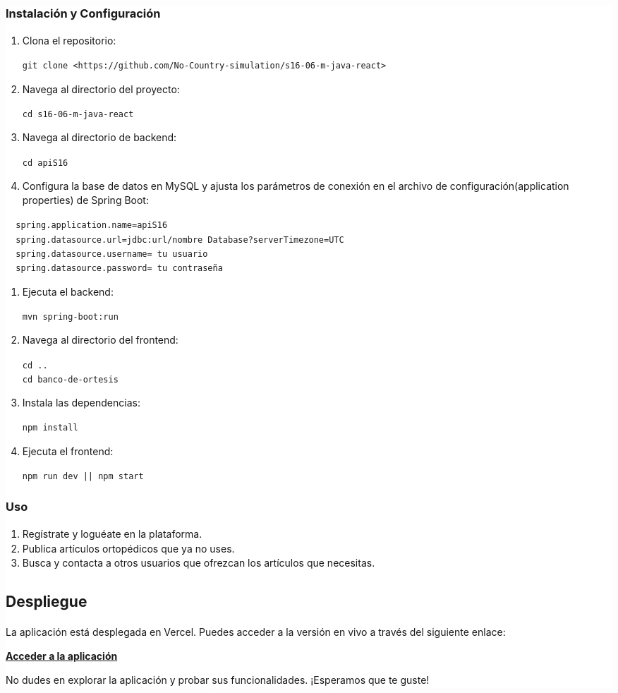 ### Instalación y Configuración

1. Clona el repositorio:
   ```
   git clone <https://github.com/No-Country-simulation/s16-06-m-java-react>
   ```
2. Navega al directorio del proyecto:
   ```
   cd s16-06-m-java-react
   ```
3. Navega al directorio de backend:
   ```
   cd apiS16
   ```
4. Configura la base de datos en MySQL y ajusta los parámetros de conexión en el archivo de configuración(application properties) de Spring Boot:
 ```
   spring.application.name=apiS16
   spring.datasource.url=jdbc:url/nombre Database?serverTimezone=UTC
   spring.datasource.username= tu usuario
   spring.datasource.password= tu contraseña
   ```
1. Ejecuta el backend:
   ```
   mvn spring-boot:run
   ```
2. Navega al directorio del frontend:
   ```
   cd ..
   cd banco-de-ortesis
   ```
3. Instala las dependencias:
   ```
   npm install
   ```
4. Ejecuta el frontend:
   ```
   npm run dev || npm start
   ```
   
### Uso

1. Regístrate y loguéate en la plataforma.
2. Publica artículos ortopédicos que ya no uses.
3. Busca y contacta a otros usuarios que ofrezcan los artículos que necesitas.


## Despliegue

La aplicación está desplegada en Vercel. Puedes acceder a la versión en vivo a través del siguiente enlace:

[**Acceder a la aplicación**](https://pasos-deploy-front.vercel.app/login)

No dudes en explorar la aplicación y probar sus funcionalidades. ¡Esperamos que te guste!
